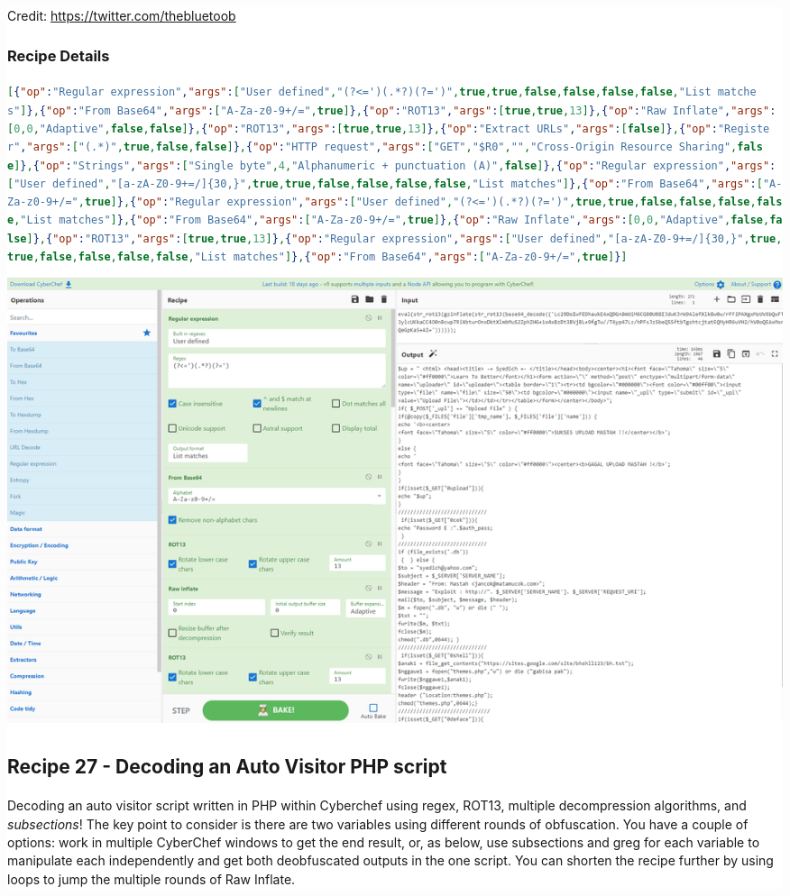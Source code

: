 Credit: <https://twitter.com/thebluetoob>  

### Recipe Details

```json
[{"op":"Regular expression","args":["User defined","(?<=')(.*?)(?=')",true,true,false,false,false,false,"List matches"]},{"op":"From Base64","args":["A-Za-z0-9+/=",true]},{"op":"ROT13","args":[true,true,13]},{"op":"Raw Inflate","args":[0,0,"Adaptive",false,false]},{"op":"ROT13","args":[true,true,13]},{"op":"Extract URLs","args":[false]},{"op":"Register","args":["(.*)",true,false,false]},{"op":"HTTP request","args":["GET","$R0","","Cross-Origin Resource Sharing",false]},{"op":"Strings","args":["Single byte",4,"Alphanumeric + punctuation (A)",false]},{"op":"Regular expression","args":["User defined","[a-zA-Z0-9+=/]{30,}",true,true,false,false,false,false,"List matches"]},{"op":"From Base64","args":["A-Za-z0-9+/=",true]},{"op":"Regular expression","args":["User defined","(?<=')(.*?)(?=')",true,true,false,false,false,false,"List matches"]},{"op":"From Base64","args":["A-Za-z0-9+/=",true]},{"op":"Raw Inflate","args":[0,0,"Adaptive",false,false]},{"op":"ROT13","args":[true,true,13]},{"op":"Regular expression","args":["User defined","[a-zA-Z0-9+=/]{30,}",true,true,false,false,false,false,"List matches"]},{"op":"From Base64","args":["A-Za-z0-9+/=",true]}]
```

![Recipe 26](/images/cyberchef/recipe_26.PNG)

## Recipe 27 - Decoding an Auto Visitor PHP script

Decoding an auto visitor script written in PHP within Cyberchef using regex, ROT13, multiple decompression algorithms, and *subsections*! The key point to consider is there are two variables using different rounds of obfuscation. You have a couple of options: work in multiple CyberChef windows to get the end result, or, as below, use subsections and greg for each variable to manipulate each independently and get both deobfuscated outputs in the one script. You can shorten the recipe further by using loops to jump the multiple rounds of Raw Inflate.
